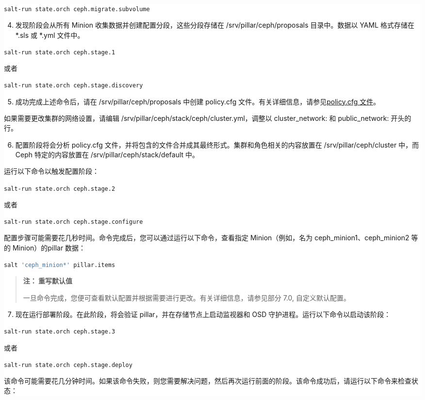 ```sh
salt-run state.orch ceph.migrate.subvolume
```

4. 发现阶段会从所有 Minion 收集数据并创建配置分段，这些分段存储在 /srv/pillar/ceph/proposals 目录中。数据以 YAML 格式存储在 *.sls 或 *.yml 文件中。

```sh
salt-run state.orch ceph.stage.1
```

或者

```sh
salt-run state.orch ceph.stage.discovery
```

5. 成功完成上述命令后，请在 /srv/pillar/ceph/proposals 中创建 policy.cfg 文件。有关详细信息，请参见[policy.cfg 文件](https://www.suse.com/zh-cn/documentation/suse-enterprise-storage-5/book_storage_deployment/data/deepsea_pillar_salt_configuration.html#policy_configuration)。

如果需要更改集群的网络设置，请编辑 /srv/pillar/ceph/stack/ceph/cluster.yml，调整以 cluster_network: 和 public_network: 开头的行。

6. 配置阶段将会分析 policy.cfg 文件，并将包含的文件合并成其最终形式。集群和角色相关的内容放置在 /srv/pillar/ceph/cluster 中，而 Ceph 特定的内容放置在 /srv/pillar/ceph/stack/default 中。

运行以下命令以触发配置阶段：

```sh
salt-run state.orch ceph.stage.2
```

或者

```sh
salt-run state.orch ceph.stage.configure
```

配置步骤可能需要花几秒时间。命令完成后，您可以通过运行以下命令，查看指定 Minion（例如，名为 ceph_minion1、ceph_minion2 等的 Minion）的pillar 数据：

```sh
salt 'ceph_minion*' pillar.items
```

> **注： 重写默认值**
>
> 一旦命令完成，您便可查看默认配置并根据需要进行更改。有关详细信息，请参见部分 7.0, 自定义默认配置。

7. 现在运行部署阶段。在此阶段，将会验证 pillar，并在存储节点上启动监视器和 OSD 守护进程。运行以下命令以启动该阶段：

```sh
salt-run state.orch ceph.stage.3
```

或者

```sh
salt-run state.orch ceph.stage.deploy
```


该命令可能需要花几分钟时间。如果该命令失败，则您需要解决问题，然后再次运行前面的阶段。该命令成功后，请运行以下命令来检查状态：
